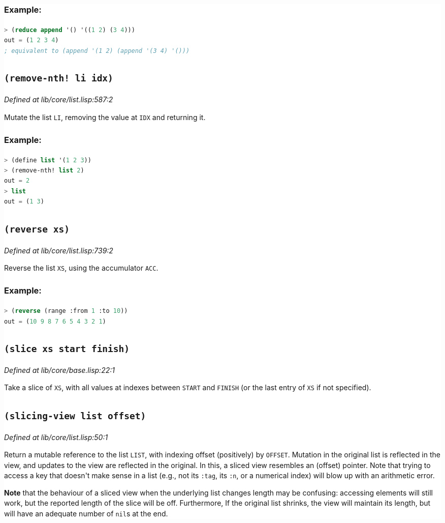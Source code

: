 ### Example:
```cl
> (reduce append '() '((1 2) (3 4)))
out = (1 2 3 4)
; equivalent to (append '(1 2) (append '(3 4) '()))
```

## `(remove-nth! li idx)`
*Defined at lib/core/list.lisp:587:2*

Mutate the list `LI`, removing the value at `IDX` and returning it.

### Example:
```cl
> (define list '(1 2 3))
> (remove-nth! list 2)
out = 2
> list
out = (1 3)
``` 

## `(reverse xs)`
*Defined at lib/core/list.lisp:739:2*

Reverse the list `XS`, using the accumulator `ACC`.

### Example:
```cl
> (reverse (range :from 1 :to 10))
out = (10 9 8 7 6 5 4 3 2 1)
```

## `(slice xs start finish)`
*Defined at lib/core/base.lisp:22:1*

Take a slice of `XS`, with all values at indexes between `START` and `FINISH` (or the last
entry of `XS` if not specified).

## `(slicing-view list offset)`
*Defined at lib/core/list.lisp:50:1*

Return a mutable reference to the list `LIST`, with indexing offset
(positively) by `OFFSET`. Mutation in the original list is reflected in
the view, and updates to the view are reflected in the original. In
this, a sliced view resembles an (offset) pointer. Note that trying
to access a key that doesn't make sense in a list (e.g., not its
`:tag`, its `:n`, or a numerical index) will blow up with an arithmetic
error.

**Note** that the behaviour of a sliced view when the underlying list
changes length may be confusing: accessing elements will still work,
but the reported length of the slice will be off. Furthermore, If the
original list shrinks, the view will maintain its length, but will
have an adequate number of `nil`s at the end.
